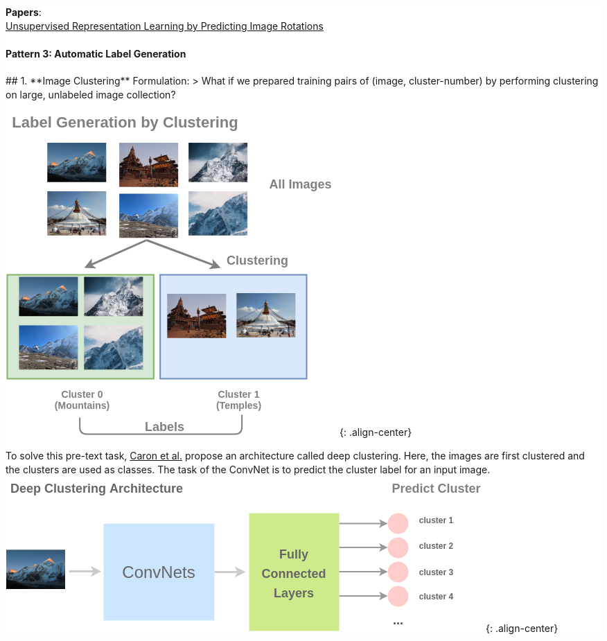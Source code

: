 **Papers**:  
[Unsupervised Representation Learning by Predicting Image Rotations](https://arxiv.org/abs/1803.07728)  
  

<h4>Pattern 3: Automatic Label Generation</h4>
## 1. **Image Clustering**
Formulation:   
> What if we prepared training pairs of (image, cluster-number) by performing clustering on large, unlabeled image collection?  


![Training Data for Image Clustering](/images/ss-image-clustering-gen.png){: .align-center} 

To solve this pre-text task, [Caron et al.](https://arxiv.org/abs/1807.05520) propose an architecture called deep clustering. Here, the images are first clustered and the clusters are used as classes. The task of the ConvNet is to predict the cluster label for an input image.
![Architecture for Deep Clustering](/images/ss-deep-clustering-architecture.png){: .align-center}
